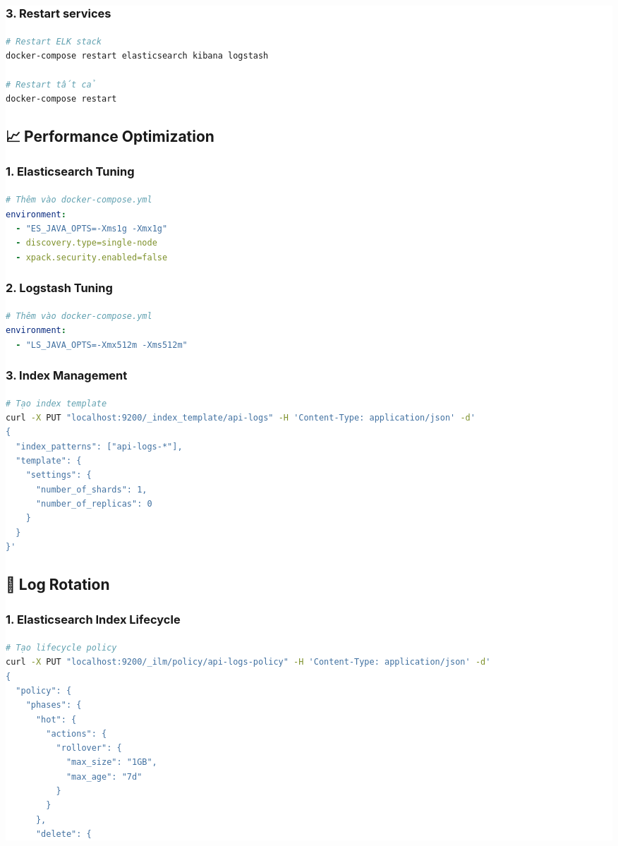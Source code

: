 ### 3. Restart services

```bash
# Restart ELK stack
docker-compose restart elasticsearch kibana logstash

# Restart tất cả
docker-compose restart
```

## 📈 Performance Optimization

### 1. Elasticsearch Tuning

```yaml
# Thêm vào docker-compose.yml
environment:
  - "ES_JAVA_OPTS=-Xms1g -Xmx1g"
  - discovery.type=single-node
  - xpack.security.enabled=false
```

### 2. Logstash Tuning

```yaml
# Thêm vào docker-compose.yml
environment:
  - "LS_JAVA_OPTS=-Xmx512m -Xms512m"
```

### 3. Index Management

```bash
# Tạo index template
curl -X PUT "localhost:9200/_index_template/api-logs" -H 'Content-Type: application/json' -d'
{
  "index_patterns": ["api-logs-*"],
  "template": {
    "settings": {
      "number_of_shards": 1,
      "number_of_replicas": 0
    }
  }
}'
```

## 🔄 Log Rotation

### 1. Elasticsearch Index Lifecycle

```bash
# Tạo lifecycle policy
curl -X PUT "localhost:9200/_ilm/policy/api-logs-policy" -H 'Content-Type: application/json' -d'
{
  "policy": {
    "phases": {
      "hot": {
        "actions": {
          "rollover": {
            "max_size": "1GB",
            "max_age": "7d"
          }
        }
      },
      "delete": {
```